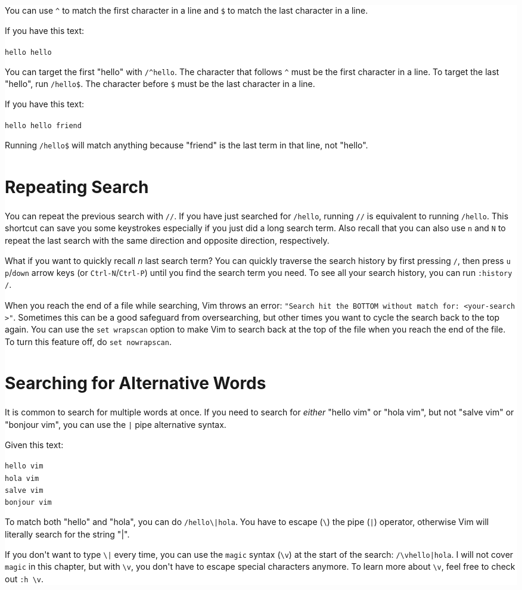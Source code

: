 You can use `^` to match the first character in a line and `$` to match the last character in a line.

If you have this text:

```
hello hello
```

You can target the first "hello" with `/^hello`. The character that follows `^` must be the first character in a line. To target the last "hello", run `/hello$`. The character before `$` must be the last character in a line. 

If you have this text:

```
hello hello friend
```

Running `/hello$` will match anything because "friend" is the last term in that line, not "hello".

# Repeating Search

You can repeat the previous search with `//`. If you have just searched for `/hello`, running `//` is equivalent to running `/hello`. This shortcut can save you some keystrokes especially if you just did a long search term. Also recall that you can also use `n` and `N` to repeat the last search with the same direction and opposite direction, respectively.

What if you want to quickly recall *n* last search term? You can quickly traverse the search history by first pressing `/`, then press `up`/`down` arrow keys (or `Ctrl-N`/`Ctrl-P`) until you find the search term you need. To see all your search history, you can run `:history /`.

When you reach the end of a file while searching, Vim throws an error: `"Search hit the BOTTOM without match for: <your-search>"`. Sometimes this can be a good safeguard from oversearching, but other times you want to cycle the search back to the top again. You can use the `set wrapscan` option to make Vim to search back at the top of the file when you reach the end of the file. To turn this feature off, do `set nowrapscan`.

# Searching for Alternative Words

It is common to search for multiple words at once. If you need to search for *either* "hello vim" or "hola vim", but not "salve vim" or "bonjour vim", you can use the `|` pipe alternative syntax.

Given this text:

```
hello vim
hola vim
salve vim
bonjour vim
```

To match both "hello" and  "hola", you can do `/hello\|hola`. You have to escape (`\`) the pipe (`|`) operator, otherwise Vim will literally search for the string "|". 

If you don't want to type `\|` every time, you can use the `magic` syntax (`\v`) at the start of the search: `/\vhello|hola`. I will not cover `magic` in this chapter, but with `\v`, you don't have to escape special characters anymore. To learn more about `\v`, feel free to check out `:h \v`.
